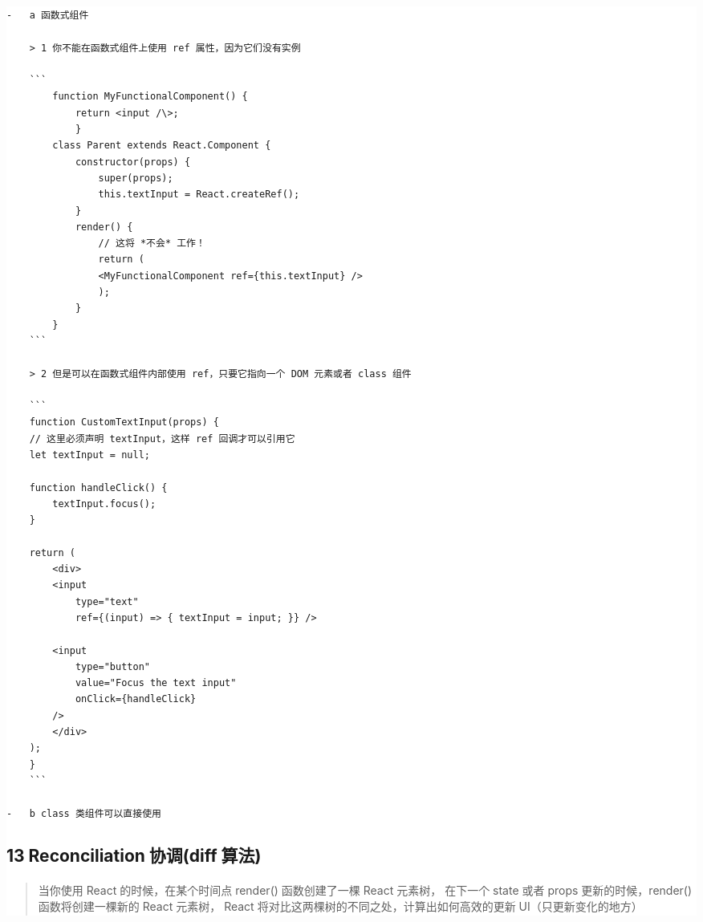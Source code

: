    -   a 函数式组件

        > 1 你不能在函数式组件上使用 ref 属性，因为它们没有实例

        ```
            function MyFunctionalComponent() {
                return <input /\>;
                }
            class Parent extends React.Component {
                constructor(props) {
                    super(props);
                    this.textInput = React.createRef();
                }
                render() {
                    // 这将 *不会* 工作！
                    return (
                    <MyFunctionalComponent ref={this.textInput} />
                    );
                }
            }
        ```

        > 2 但是可以在函数式组件内部使用 ref，只要它指向一个 DOM 元素或者 class 组件

        ```
        function CustomTextInput(props) {
        // 这里必须声明 textInput，这样 ref 回调才可以引用它
        let textInput = null;

        function handleClick() {
            textInput.focus();
        }

        return (
            <div>
            <input
                type="text"
                ref={(input) => { textInput = input; }} />

            <input
                type="button"
                value="Focus the text input"
                onClick={handleClick}
            />
            </div>
        );
        }
        ```

    -   b class 类组件可以直接使用

## 13 Reconciliation 协调(diff 算法)

> 当你使用 React 的时候，在某个时间点 render() 函数创建了一棵 React 元素树，
> 在下一个 state 或者 props 更新的时候，render() 函数将创建一棵新的 React 元素树，
> React 将对比这两棵树的不同之处，计算出如何高效的更新 UI（只更新变化的地方）
